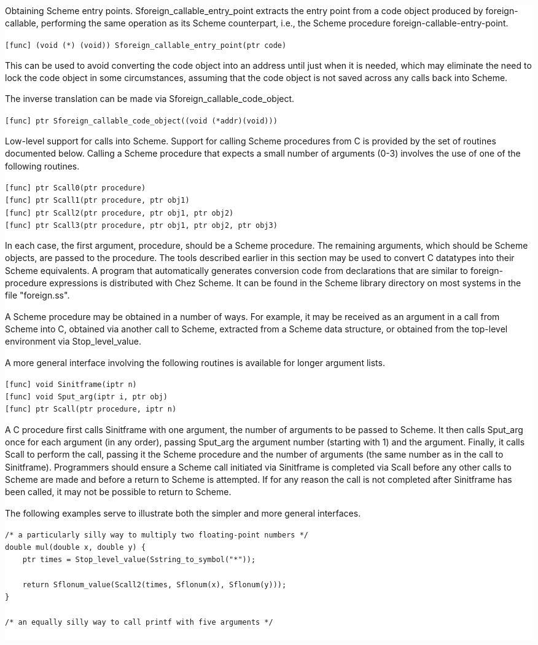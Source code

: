 Obtaining Scheme entry points.  Sforeign_callable_entry_point extracts the entry point from a code object produced by foreign-callable, performing the same operation as its Scheme counterpart, i.e., the Scheme procedure foreign-callable-entry-point.

`[func] (void (*) (void)) Sforeign_callable_entry_point(ptr code)`

This can be used to avoid converting the code object into an address until just when it is needed, which may eliminate the need to lock the code object in some circumstances, assuming that the code object is not saved across any calls back into Scheme.

The inverse translation can be made via Sforeign_callable_code_object.

`[func] ptr Sforeign_callable_code_object((void (*addr)(void)))`

Low-level support for calls into Scheme.  Support for calling Scheme procedures from C is provided by the set of routines documented below. Calling a Scheme procedure that expects a small number of arguments (0-3) involves the use of one of the following routines.

```
[func] ptr Scall0(ptr procedure)
[func] ptr Scall1(ptr procedure, ptr obj1)
[func] ptr Scall2(ptr procedure, ptr obj1, ptr obj2)
[func] ptr Scall3(ptr procedure, ptr obj1, ptr obj2, ptr obj3)
```

In each case, the first argument, procedure, should be a Scheme procedure. The remaining arguments, which should be Scheme objects, are passed to the procedure. The tools described earlier in this section may be used to convert C datatypes into their Scheme equivalents. A program that automatically generates conversion code from declarations that are similar to foreign-procedure expressions is distributed with Chez Scheme. It can be found in the Scheme library directory on most systems in the file "foreign.ss".

A Scheme procedure may be obtained in a number of ways. For example, it may be received as an argument in a call from Scheme into C, obtained via another call to Scheme, extracted from a Scheme data structure, or obtained from the top-level environment via Stop_level_value.

A more general interface involving the following routines is available for longer argument lists.

```
[func] void Sinitframe(iptr n)
[func] void Sput_arg(iptr i, ptr obj)
[func] ptr Scall(ptr procedure, iptr n)
```

A C procedure first calls Sinitframe with one argument, the number of arguments to be passed to Scheme. It then calls Sput_arg once for each argument (in any order), passing Sput_arg the argument number (starting with 1) and the argument. Finally, it calls Scall to perform the call, passing it the Scheme procedure and the number of arguments (the same number as in the call to Sinitframe). Programmers should ensure a Scheme call initiated via Sinitframe is completed via Scall before any other calls to Scheme are made and before a return to Scheme is attempted. If for any reason the call is not completed after Sinitframe has been called, it may not be possible to return to Scheme.

The following examples serve to illustrate both the simpler and more general interfaces.

```
/* a particularly silly way to multiply two floating-point numbers */
double mul(double x, double y) {
    ptr times = Stop_level_value(Sstring_to_symbol("*"));

    return Sflonum_value(Scall2(times, Sflonum(x), Sflonum(y)));
}

/* an equally silly way to call printf with five arguments */

